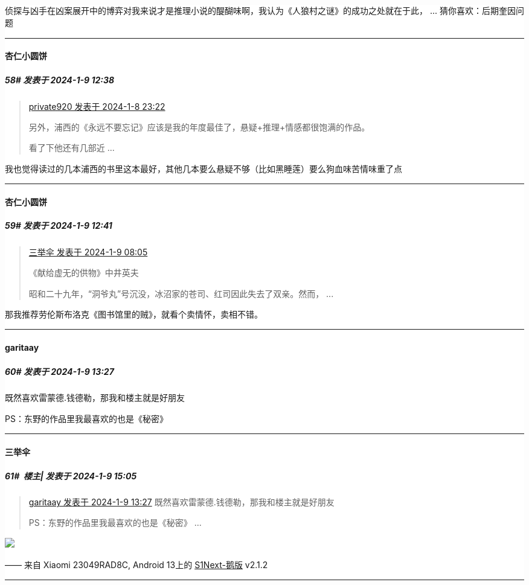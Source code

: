 侦探与凶手在凶案展开中的博弈对我来说才是推理小说的醍醐味啊，我认为《人狼村之谜》的成功之处就在于此， ...</blockquote>
猜你喜欢：后期奎因问题

*****

####  杏仁小圆饼  
##### 58#       发表于 2024-1-9 12:38

<blockquote><a href="httphttps://bbs.saraba1st.com/2b/forum.php?mod=redirect&amp;goto=findpost&amp;pid=63582275&amp;ptid=2166748" target="_blank">private920 发表于 2024-1-8 23:22</a>

另外，浦西的《永远不要忘记》应该是我的年度最佳了，悬疑+推理+情感都很饱满的作品。

看了下他还有几部近 ...</blockquote>
我也觉得读过的几本浦西的书里这本最好，其他几本要么悬疑不够（比如黑睡莲）要么狗血味苦情味重了点

*****

####  杏仁小圆饼  
##### 59#       发表于 2024-1-9 12:41

<blockquote><a href="httphttps://bbs.saraba1st.com/2b/forum.php?mod=redirect&amp;goto=findpost&amp;pid=63584157&amp;ptid=2166748" target="_blank">三举伞 发表于 2024-1-9 08:05</a>

《献给虚无的供物》中井英夫

昭和二十九年，“洞爷丸”号沉没，冰沼家的苍司、红司因此失去了双亲。然而， ...</blockquote>
那我推荐劳伦斯布洛克《图书馆里的贼》，就看个卖情怀，卖相不错。

*****

####  garitaay  
##### 60#       发表于 2024-1-9 13:27

既然喜欢雷蒙德.钱德勒，那我和楼主就是好朋友

PS：东野的作品里我最喜欢的也是《秘密》


*****

####  三举伞  
##### 61#         楼主| 发表于 2024-1-9 15:05

<blockquote><a href="httphttps://bbs.saraba1st.com/2b/forum.php?mod=redirect&amp;goto=findpost&amp;pid=63588356&amp;ptid=2166748" target="_blank">garitaay 发表于 2024-1-9 13:27</a>
既然喜欢雷蒙德.钱德勒，那我和楼主就是好朋友

PS：东野的作品里我最喜欢的也是《秘密》 ...</blockquote>
<img src="https://static.saraba1st.com/image/smiley/face2017/075.png" referrerpolicy="no-referrer">

—— 来自 Xiaomi 23049RAD8C, Android 13上的 [S1Next-鹅版](https://github.com/ykrank/S1-Next/releases) v2.1.2


*****
